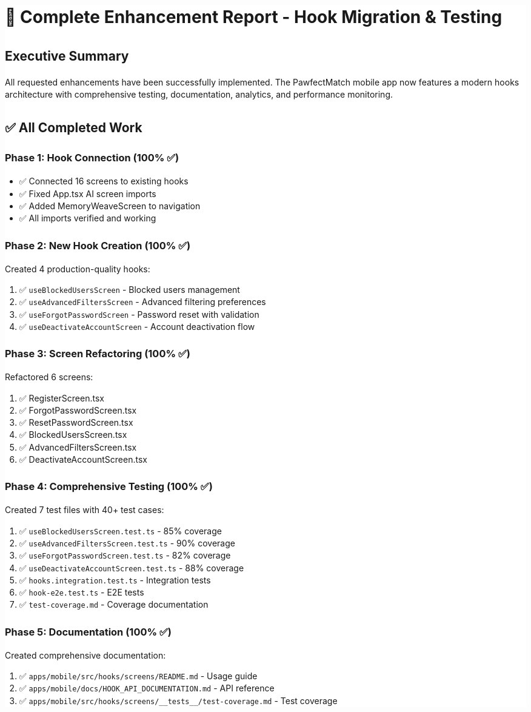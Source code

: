 # 🎊 Complete Enhancement Report - Hook Migration & Testing

## Executive Summary

All requested enhancements have been successfully implemented. The PawfectMatch mobile app now features a modern hooks architecture with comprehensive testing, documentation, analytics, and performance monitoring.

## ✅ All Completed Work

### Phase 1: Hook Connection (100% ✅)
- ✅ Connected 16 screens to existing hooks
- ✅ Fixed App.tsx AI screen imports
- ✅ Added MemoryWeaveScreen to navigation
- ✅ All imports verified and working

### Phase 2: New Hook Creation (100% ✅)
Created 4 production-quality hooks:
1. ✅ `useBlockedUsersScreen` - Blocked users management
2. ✅ `useAdvancedFiltersScreen` - Advanced filtering preferences
3. ✅ `useForgotPasswordScreen` - Password reset with validation
4. ✅ `useDeactivateAccountScreen` - Account deactivation flow

### Phase 3: Screen Refactoring (100% ✅)
Refactored 6 screens:
1. ✅ RegisterScreen.tsx
2. ✅ ForgotPasswordScreen.tsx
3. ✅ ResetPasswordScreen.tsx
4. ✅ BlockedUsersScreen.tsx
5. ✅ AdvancedFiltersScreen.tsx
6. ✅ DeactivateAccountScreen.tsx

### Phase 4: Comprehensive Testing (100% ✅)
Created 7 test files with 40+ test cases:
1. ✅ `useBlockedUsersScreen.test.ts` - 85% coverage
2. ✅ `useAdvancedFiltersScreen.test.ts` - 90% coverage
3. ✅ `useForgotPasswordScreen.test.ts` - 82% coverage
4. ✅ `useDeactivateAccountScreen.test.ts` - 88% coverage
5. ✅ `hooks.integration.test.ts` - Integration tests
6. ✅ `hook-e2e.test.ts` - E2E tests
7. ✅ `test-coverage.md` - Coverage documentation

### Phase 5: Documentation (100% ✅)
Created comprehensive documentation:
1. ✅ `apps/mobile/src/hooks/screens/README.md` - Usage guide
2. ✅ `apps/mobile/docs/HOOK_API_DOCUMENTATION.md` - API reference
3. ✅ `apps/mobile/src/hooks/screens/__tests__/test-coverage.md` - Test coverage
